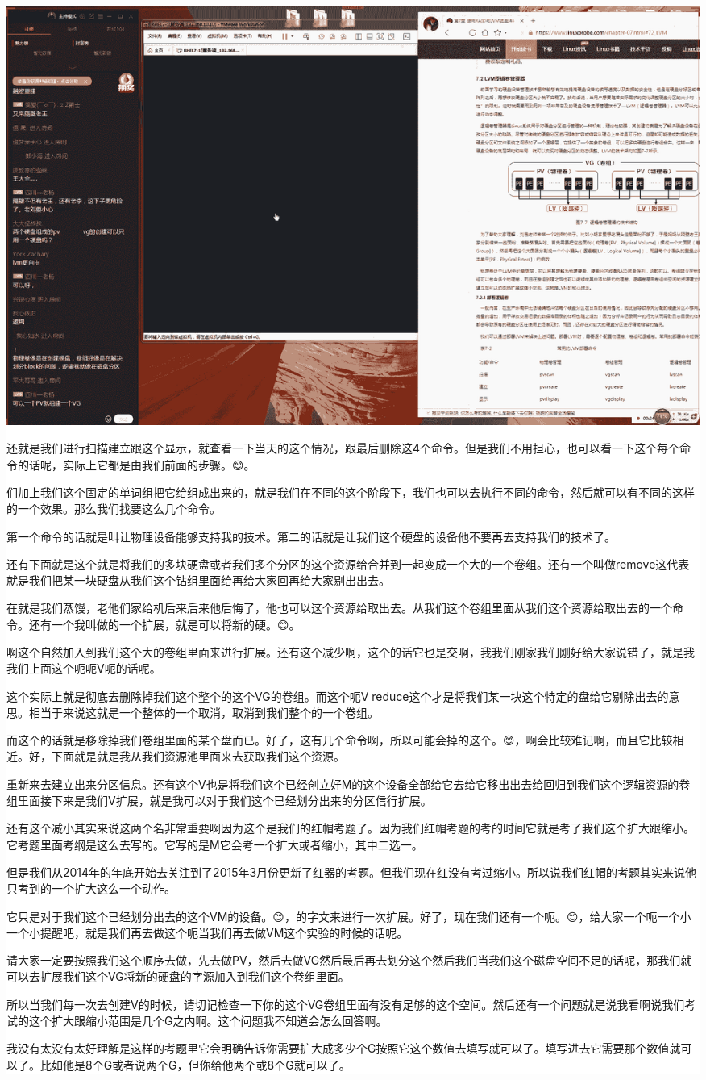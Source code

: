 ![](img/4c655af6f92d47ea8f5ffea39704dd95_8.png)

还就是我们进行扫描建立跟这个显示，就查看一下当天的这个情况，跟最后删除这4个命令。但是我们不用担心，也可以看一下这个每个命令的话呢，实际上它都是由我们前面的步骤。😊。

们加上我们这个固定的单词组把它给组成出来的，就是我们在不同的这个阶段下，我们也可以去执行不同的命令，然后就可以有不同的这样的一个效果。那么我们找要这么几个命令。

第一个命令的话就是叫让物理设备能够支持我的技术。第二的话就是让我们这个硬盘的设备他不要再去支持我们的技术了。

还有下面就是这个就是将我们的多块硬盘或者我们多个分区的这个资源给合并到一起变成一个大的一个卷组。还有一个叫做remove这代表就是我们把某一块硬盘从我们这个钻组里面给再给大家回再给大家剔出出去。

在就是我们蒸馒，老他们家给机后来后来他后悔了，他也可以这个资源给取出去。从我们这个卷组里面从我们这个资源给取出去的一个命令。还有一个我叫做的一个扩展，就是可以将新的硬。😊。

啊这个自然加入到我们这个大的卷组里面来进行扩展。还有这个减少啊，这个的话它也是交啊，我我们刚家我们刚好给大家说错了，就是我我们上面这个呃呃V呃的话呢。

这个实际上就是彻底去删除掉我们这个整个的这个VG的卷组。而这个呃V reduce这个才是将我们某一块这个特定的盘给它剔除出去的意思。相当于来说这就是一个整体的一个取消，取消到我们整个的一个卷组。

而这个的话就是移除掉我们卷组里面的某个盘而已。好了，这有几个命令啊，所以可能会掉的这个。😊，啊会比较难记啊，而且它比较相近。好，下面就是就是我从我们资源池里面来去获取我们这个资源。

重新来去建立出来分区信息。还有这个V也是将我们这个已经创立好M的这个设备全部给它去给它移出出去给回归到我们这个逻辑资源的卷组里面接下来是我们V扩展，就是我可以对于我们这个已经划分出来的分区信行扩展。

还有这个减小其实来说这两个名非常重要啊因为这个是我们的红帽考题了。因为我们红帽考题的考的时间它就是考了我们这个扩大跟缩小。它考题里面考纲是这么去写的。它写的是M它会考一个扩大或者缩小，其中二选一。

但是我们从2014年的年底开始去关注到了2015年3月份更新了红器的考题。但我们现在红没有考过缩小。所以说我们红帽的考题其实来说他只考到的一个扩大这么一个动作。

它只是对于我们这个已经划分出去的这个VM的设备。😊，的字文来进行一次扩展。好了，现在我们还有一个呃。😊，给大家一个呃一个小一个小提醒吧，就是我们再去做这个呃当我们再去做VM这个实验的时候的话呢。

请大家一定要按照我们这个顺序去做，先去做PV，然后去做VG然后最后再去划分这个然后我们当我们这个磁盘空间不足的话呢，那我们就可以去扩展我们这个VG将新的硬盘的字源加入到我们这个卷组里面。

所以当我们每一次去创建V的时候，请切记检查一下你的这个VG卷组里面有没有足够的这个空间。然后还有一个问题就是说我看啊说我们考试的这个扩大跟缩小范围是几个G之内啊。这个问题我不知道会怎么回答啊。

我没有太没有太好理解是这样的考题里它会明确告诉你需要扩大成多少个G按照它这个数值去填写就可以了。填写进去它需要那个数值就可以了。比如他是8个G或者说两个G，但你给他两个或8个G就可以了。
